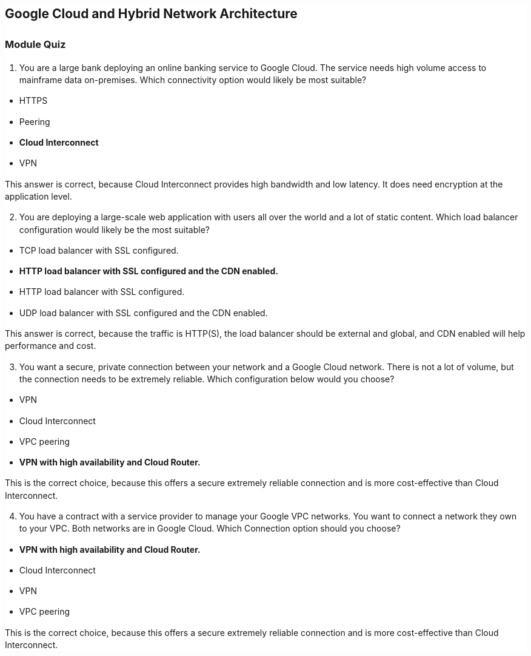 ## Google Cloud and Hybrid Network Architecture

### Module Quiz

1. You are a large bank deploying an online banking service to Google Cloud. The service needs high volume access to mainframe data on-premises. Which connectivity option would likely be most suitable?

- HTTPS

- Peering

- **Cloud Interconnect**

- VPN

This answer is correct, because Cloud Interconnect provides high bandwidth and low latency. It does need encryption at the application level.

2. You are deploying a large-scale web application with users all over the world and a lot of static content. Which load balancer configuration would likely be the most suitable?

- TCP load balancer with SSL configured.

- **HTTP load balancer with SSL configured and the CDN enabled.**

- HTTP load balancer with SSL configured.

- UDP load balancer with SSL configured and the CDN enabled.

This answer is correct, because the traffic is HTTP(S), the load balancer should be external and global, and CDN enabled will help performance and cost.

3. You want a secure, private connection between your network and a Google Cloud network. There is not a lot of volume, but the connection needs to be extremely reliable. Which configuration below would you choose?

- VPN

- Cloud Interconnect

- VPC peering

- **VPN with high availability and Cloud Router.**

This is the correct choice, because this offers a secure extremely reliable connection and is more cost-effective than Cloud Interconnect.

4. You have a contract with a service provider to manage your Google VPC networks. You want to connect a network they own to your VPC. Both networks are in Google Cloud. Which Connection option should you choose?

- **VPN with high availability and Cloud Router.**

- Cloud Interconnect

- VPN

- VPC peering

This is the correct choice, because this offers a secure extremely reliable connection and is more cost-effective than Cloud Interconnect.
